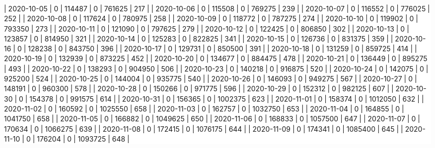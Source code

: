 | 2020-10-05 | 0 | 114487 | 0 | 761625 | 217 |
| 2020-10-06 | 0 | 115508 | 0 | 769275 | 239 |
| 2020-10-07 | 0 | 116552 | 0 | 776025 | 252 |
| 2020-10-08 | 0 | 117624 | 0 | 780975 | 258 |
| 2020-10-09 | 0 | 118772 | 0 | 787275 | 274 |
| 2020-10-10 | 0 | 119902 | 0 | 793350 | 273 |
| 2020-10-11 | 0 | 121090 | 0 | 797625 | 279 |
| 2020-10-12 | 0 | 122425 | 0 | 806850 | 302 |
| 2020-10-13 | 0 | 123857 | 0 | 814950 | 321 |
| 2020-10-14 | 0 | 125283 | 0 | 822825 | 341 |
| 2020-10-15 | 0 | 126736 | 0 | 831375 | 359 |
| 2020-10-16 | 0 | 128238 | 0 | 843750 | 396 |
| 2020-10-17 | 0 | 129731 | 0 | 850500 | 391 |
| 2020-10-18 | 0 | 131259 | 0 | 859725 | 414 |
| 2020-10-19 | 0 | 132939 | 0 | 873225 | 452 |
| 2020-10-20 | 0 | 134677 | 0 | 884475 | 478 |
| 2020-10-21 | 0 | 136449 | 0 | 895275 | 493 |
| 2020-10-22 | 0 | 138293 | 0 | 904950 | 506 |
| 2020-10-23 | 0 | 140218 | 0 | 916875 | 520 |
| 2020-10-24 | 0 | 142075 | 0 | 925200 | 524 |
| 2020-10-25 | 0 | 144004 | 0 | 935775 | 540 |
| 2020-10-26 | 0 | 146093 | 0 | 949275 | 567 |
| 2020-10-27 | 0 | 148191 | 0 | 960300 | 578 |
| 2020-10-28 | 0 | 150266 | 0 | 971775 | 596 |
| 2020-10-29 | 0 | 152312 | 0 | 982125 | 607 |
| 2020-10-30 | 0 | 154378 | 0 | 991575 | 614 |
| 2020-10-31 | 0 | 156365 | 0 | 1002375 | 623 |
| 2020-11-01 | 0 | 158374 | 0 | 1012050 | 632 |
| 2020-11-02 | 0 | 160592 | 0 | 1025550 | 658 |
| 2020-11-03 | 0 | 162757 | 0 | 1032750 | 653 |
| 2020-11-04 | 0 | 164855 | 0 | 1041750 | 658 |
| 2020-11-05 | 0 | 166882 | 0 | 1049625 | 650 |
| 2020-11-06 | 0 | 168833 | 0 | 1057500 | 647 |
| 2020-11-07 | 0 | 170634 | 0 | 1066275 | 639 |
| 2020-11-08 | 0 | 172415 | 0 | 1076175 | 644 |
| 2020-11-09 | 0 | 174341 | 0 | 1085400 | 645 |
| 2020-11-10 | 0 | 176204 | 0 | 1093725 | 648 |